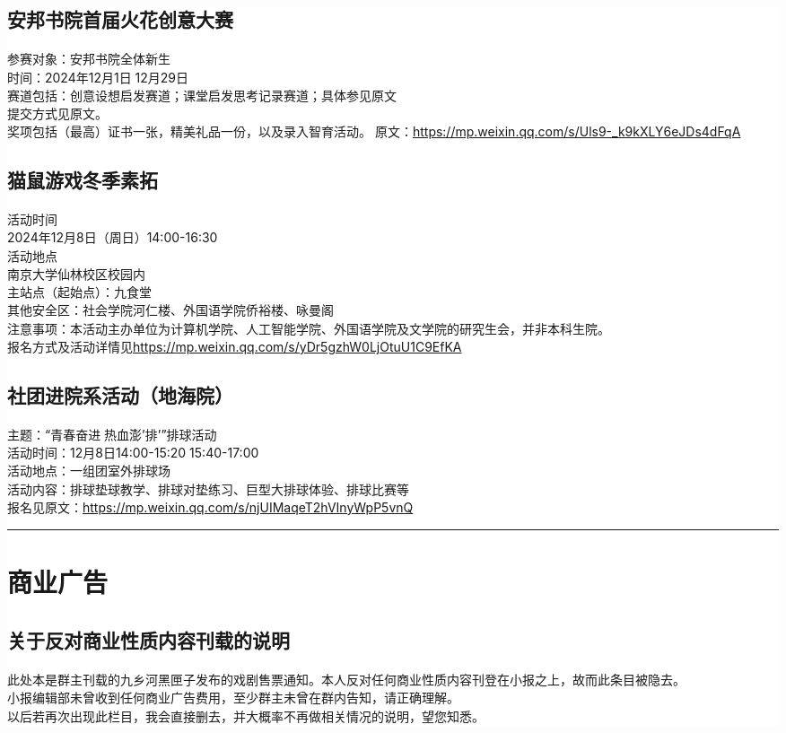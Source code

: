 ## 安邦书院首届火花创意大赛

参赛对象：安邦书院全体新生  
时间：2024年12月1日 12月29日  
赛道包括：创意设想启发赛道；课堂启发思考记录赛道；具体参见原文  
提交方式见原文。  
奖项包括（最高）证书一张，精美礼品一份，以及录入智育活动。
原文：<https://mp.weixin.qq.com/s/Uls9-_k9kXLY6eJDs4dFqA>

## 猫鼠游戏冬季素拓

活动时间  
2024年12月8日（周日）14:00-16:30  
活动地点  
南京大学仙林校区校园内  
主站点（起始点）：九食堂  
其他安全区：社会学院河仁楼、外国语学院侨裕楼、咏曼阁  
注意事项：本活动主办单位为计算机学院、人工智能学院、外国语学院及文学院的研究生会，并非本科生院。  
报名方式及活动详情见<https://mp.weixin.qq.com/s/yDr5gzhW0LjOtuU1C9EfKA>

## 社团进院系活动（地海院）

主题：“青春奋进 热血澎’排’”排球活动  
活动时间：12月8日14:00-15:20 15:40-17:00  
活动地点：一组团室外排球场  
活动内容：排球垫球教学、排球对垫练习、巨型大排球体验、排球比赛等  
报名见原文：<https://mp.weixin.qq.com/s/njUIMaqeT2hVInyWpP5vnQ>

------------------------------------------------------------------------

# **商业广告**

## 关于反对商业性质内容刊载的说明

此处本是群主刊载的九乡河黑匣子发布的戏剧售票通知。本人反对任何商业性质内容刊登在小报之上，故而此条目被隐去。  
小报编辑部未曾收到任何商业广告费用，至少群主未曾在群内告知，请正确理解。  
以后若再次出现此栏目，我会直接删去，并大概率不再做相关情况的说明，望您知悉。
